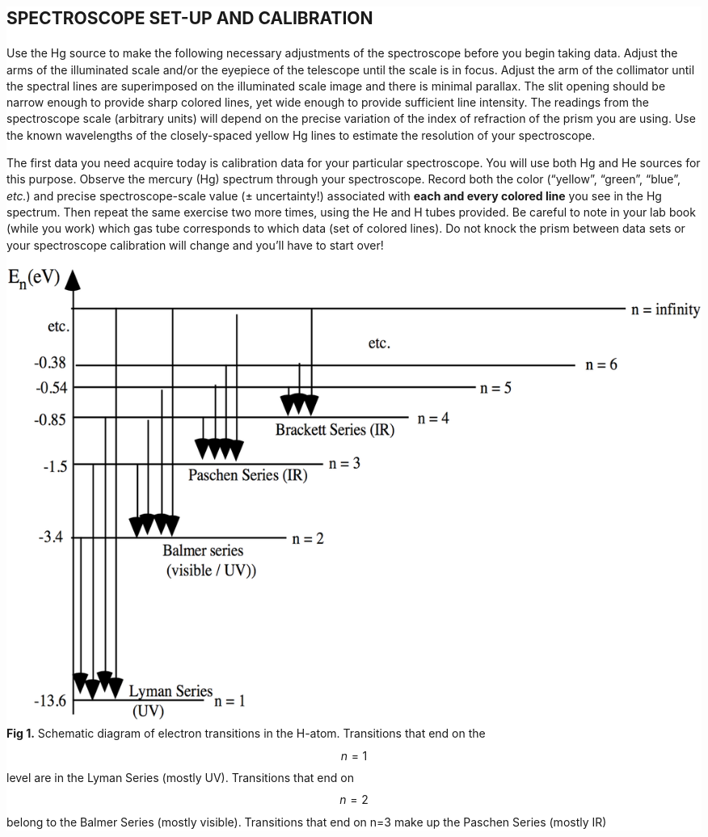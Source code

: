 
## SPECTROSCOPE SET-UP AND CALIBRATION
Use the Hg source to make the following necessary adjustments of the spectroscope before you begin taking data. Adjust the arms of the illuminated scale and/or the eyepiece of the telescope until the scale is in focus. Adjust the arm of the collimator until the spectral lines are superimposed on the illuminated scale image and there is minimal parallax. The slit opening should be narrow enough to provide sharp colored lines, yet wide enough to provide sufficient line intensity. The readings from the spectroscope scale (arbitrary units) will depend on the precise variation of the index of refraction of the prism you are using. Use the known wavelengths of the closely-spaced yellow Hg lines to estimate the resolution of your spectroscope.

The first data you need acquire today is calibration data for your particular spectroscope. You will use both Hg and He sources for this purpose. Observe the mercury (Hg) spectrum through your spectroscope. Record both the color (“yellow”, “green”, “blue”, *etc.*) and precise spectroscope-scale value (± uncertainty!) associated with **each and every colored line** you see in the Hg spectrum. Then repeat the same exercise two more times, using the He and H tubes provided. Be careful to note in your lab book (while you work) which gas tube corresponds to which data (set of colored lines). Do not knock the prism between data sets or your spectroscope
calibration will change and you’ll have to start over!

![fig01](lab03/[PHYS034]lab03-fig01.png)
**Fig 1.** Schematic diagram of electron transitions in the H-atom.  Transitions that end on the $$n=1$$ level are in the Lyman Series (mostly UV). Transitions that end on $$n=2$$ belong to the Balmer Series (mostly visible).  Transitions that end on n=3 make up the Paschen Series (mostly IR)
